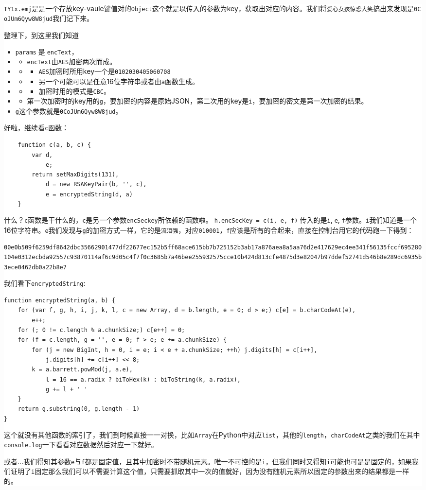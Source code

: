 `TY1x.emj`是是一个存放key-vaule键值对的`Object`这个就是以传入的参数为key，获取出对应的内容。我们将`爱心女孩惊恐大笑`搞出来发现是`0CoJUm6Qyw8W8jud`我们记下来。

整理下，到这里我们知道
* `params` 是 `encText`，
* - `encText`由`AES`加密两次而成。
* - - `AES`加密时所用key一个是`0102030405060708`
* - - 另一个可能可以是任意16位字符串或者由`a`函数生成。
* - - 加密时用的模式是`CBC`。
* - 第一次加密时的key用的`g`，要加密的内容是原始JSON，第二次用的key是`i`，要加密的密文是第一次加密的结果。
* `g`这个参数就是`0CoJUm6Qyw8W8jud`。

好啦，继续看`c`函数：
```
    function c(a, b, c) {
        var d,
            e;
        return setMaxDigits(131),
            d = new RSAKeyPair(b, '', c),
            e = encryptedString(d, a)
    }
```
什么？`c`函数是干什么的，`c`是另一个参数`encSeckey`所依赖的函数啦。
`h.encSecKey = c(i, e, f)`
传入的是`i`, `e`, `f`参数。`i`我们知道是一个16位字符串。`e`我们发现与`g`的加密方式一样，它的是`流泪强`，对应`010001`，`f`应该是所有的合起来，直接在控制台用它的代码跑一下得到：
```
00e0b509f6259df8642dbc35662901477df22677ec152b5ff68ace615bb7b725152b3ab17a876aea8a5aa76d2e417629ec4ee341f56135fccf695280104e0312ecbda92557c93870114af6c9d05c4f7f0c3685b7a46bee255932575cce10b424d813cfe4875d3e82047b97ddef52741d546b8e289dc6935b3ece0462db0a22b8e7
```

我们看下`encryptedString`:
```
function encryptedString(a, b) {
    for (var f, g, h, i, j, k, l, c = new Array, d = b.length, e = 0; d > e;) c[e] = b.charCodeAt(e),
        e++;
    for (; 0 != c.length % a.chunkSize;) c[e++] = 0;
    for (f = c.length, g = '', e = 0; f > e; e += a.chunkSize) {
        for (j = new BigInt, h = 0, i = e; i < e + a.chunkSize; ++h) j.digits[h] = c[i++],
            j.digits[h] += c[i++] << 8;
        k = a.barrett.powMod(j, a.e),
            l = 16 == a.radix ? biToHex(k) : biToString(k, a.radix),
            g += l + ' '
    }
    return g.substring(0, g.length - 1)
}
```

这个就没有其他函数的索引了，我们到时候直接一一对换，比如`Array`在Python中对应`list`，其他的`length`，`charCodeAt`之类的我们在其中`console.log`一下看看对应数据然后对应一下就好。

或者...我们得知其参数`e`与`f`都是固定值，且其中加密时不带随机元素。唯一不可控的是`i`，但我们同时又得知`i`可能也可是是固定的，如果我们证明了`i`固定那么我们可以不需要计算这个值，只需要抓取其中一次的值就好，因为没有随机元素所以固定的参数出来的结果都是一样的。
